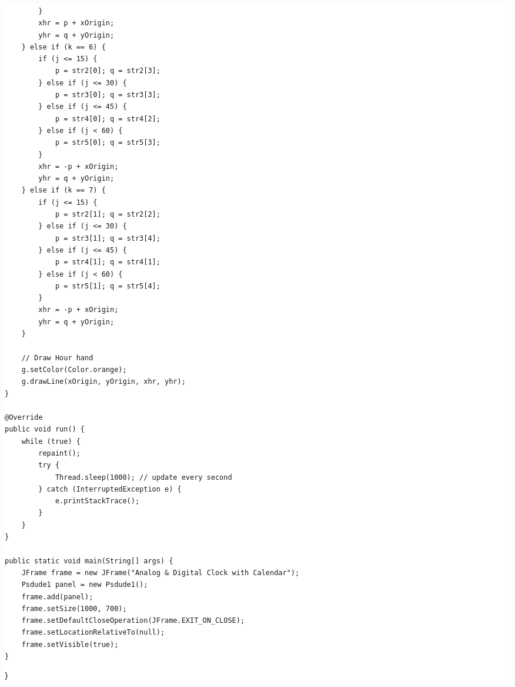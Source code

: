             }
            xhr = p + xOrigin;
            yhr = q + yOrigin;
        } else if (k == 6) {
            if (j <= 15) {
                p = str2[0]; q = str2[3];
            } else if (j <= 30) {
                p = str3[0]; q = str3[3];
            } else if (j <= 45) {
                p = str4[0]; q = str4[2];
            } else if (j < 60) {
                p = str5[0]; q = str5[3];
            }
            xhr = -p + xOrigin;
            yhr = q + yOrigin;
        } else if (k == 7) {
            if (j <= 15) {
                p = str2[1]; q = str2[2];
            } else if (j <= 30) {
                p = str3[1]; q = str3[4];
            } else if (j <= 45) {
                p = str4[1]; q = str4[1];
            } else if (j < 60) {
                p = str5[1]; q = str5[4];
            }
            xhr = -p + xOrigin;
            yhr = q + yOrigin;
        }

        // Draw Hour hand
        g.setColor(Color.orange);
        g.drawLine(xOrigin, yOrigin, xhr, yhr);
    }

    @Override
    public void run() {
        while (true) {
            repaint();
            try {
                Thread.sleep(1000); // update every second
            } catch (InterruptedException e) {
                e.printStackTrace();
            }
        }
    }

    public static void main(String[] args) {
        JFrame frame = new JFrame("Analog & Digital Clock with Calendar");
        Psdude1 panel = new Psdude1();
        frame.add(panel);
        frame.setSize(1000, 700);
        frame.setDefaultCloseOperation(JFrame.EXIT_ON_CLOSE);
        frame.setLocationRelativeTo(null);
        frame.setVisible(true);
    }
}
